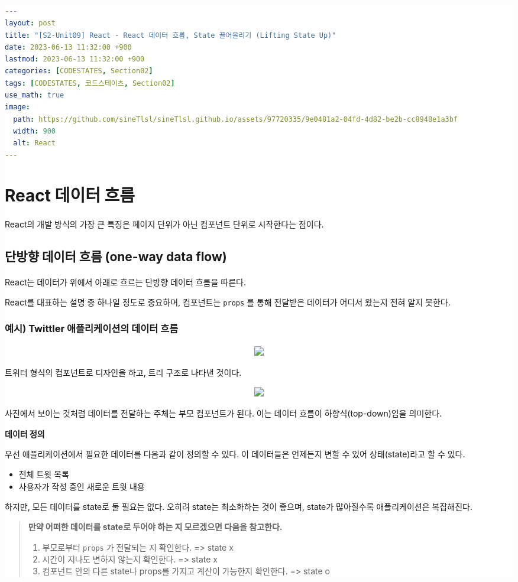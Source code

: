 ```yaml
---
layout: post
title: "[S2-Unit09] React - React 데이터 흐름, State 끌어올리기 (Lifting State Up)"
date: 2023-06-13 11:32:00 +900
lastmod: 2023-06-13 11:32:00 +900
categories: [CODESTATES, Section02]
tags: [CODESTATES, 코드스테이츠, Section02]
use_math: true
image: 
  path: https://github.com/sineTlsl/sineTlsl.github.io/assets/97720335/9e0481a2-04fd-4d82-be2b-cc8948e1a3bf
  width: 900
  alt: React
---
```


# React 데이터 흐름
React의 개발 방식의 가장 큰 특징은 페이지 단위가 아닌 컴포넌트 단위로 시작한다는 점이다.

## 단방향 데이터 흐름 (one-way data flow)
React는 데이터가 위에서 아래로 흐르는 단방향 데이터 흐름을 따른다. 

React를 대표하는 설명 중 하나일 정도로 중요하며, 컴포넌트는 `props` 를 통해 전달받은 데이터가 어디서 왔는지 전혀 알지 못한다.

### 예시) Twittler 애플리케이션의 데이터 흐름

<center>
  <img src="https://github.com/sineTlsl/sineTlsl.github.io/assets/97720335/4c9591d5-c357-48c6-96f4-3189ab1cd7dc" width="80%" />
</center>

트위터 형식의 컴포넌트로 디자인을 하고, 트리 구조로 나타낸 것이다.

<center>
  <img src="https://github.com/sineTlsl/sineTlsl.github.io/assets/97720335/2665bd4f-ff46-45a3-9de7-b656ca319036" width="80%" />
</center>

사진에서 보이는 것처럼 데이터를 전달하는 주체는 부모 컴포넌트가 된다. 이는 데이터 흐름이 하향식(top-down)임을 의미한다.

**데이터 정의**

우선 애플리케이션에서 필요한 데이터를 다음과 같이 정의할 수 있다. 이 데이터들은 언제든지 변할 수 있어 상태(state)라고 할 수 있다.

- 전체 트윗 목록
- 사용자가 작성 중인 새로운 트윗 내용

하지만, 모든 데이터를 state로 둘 필요는 없다. 오히려 state는 최소화하는 것이 좋으며, state가 많아질수록 애플리케이션은 복잡해진다.

> **만약 어떠한 데이터를 state로 두어야 하는 지 모르겠으면 다음을 참고한다.** <br>
> 1. 부모로부터 `props` 가 전달되는 지 확인한다. => state x
> 2. 시간이 지나도 변하지 않는지 확인한다.  => state x
> 3. 컴포넌트 안의 다른 state나 props를 가지고 계산이 가능한지 확인한다.  => state o
